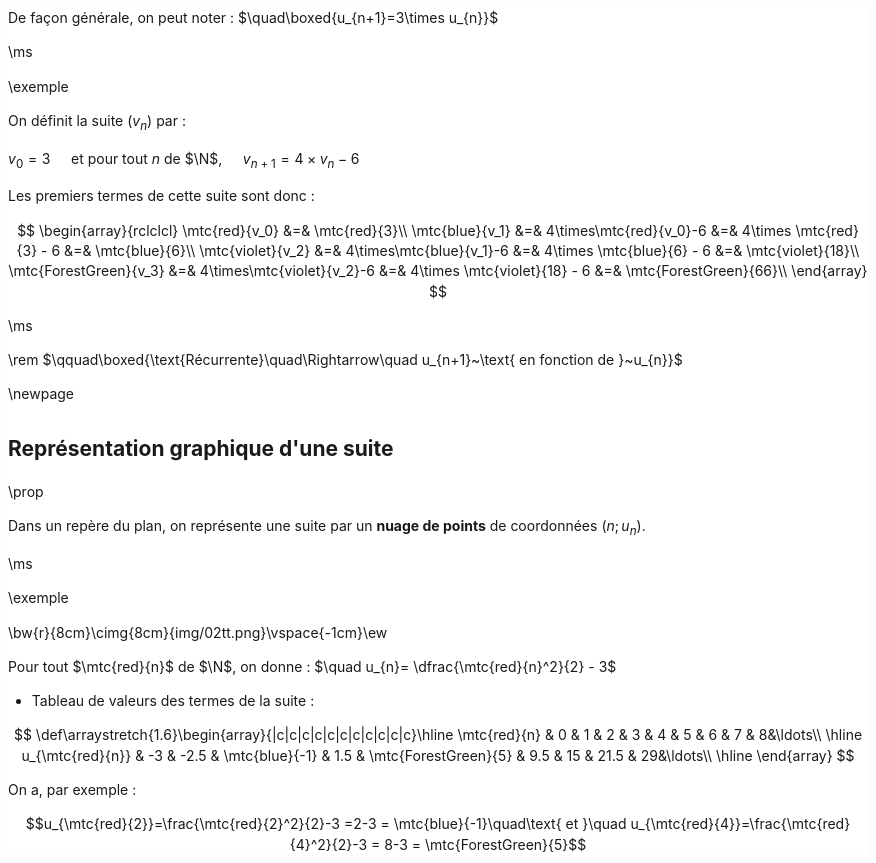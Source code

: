 De façon générale, on peut noter : $\quad\boxed{u_{n+1}=3\times u_{n}}$

\ms

\exemple

On définit la suite $(v_n)$ par :

$v_0 = 3\quad$ et pour tout $n$ de $\N$, $\quad v_{n+1}=4\times v_n-6$

Les premiers termes de cette suite sont donc :

$$
\begin{array}{rclclcl}
\mtc{red}{v_0} &=& \mtc{red}{3}\\
\mtc{blue}{v_1} &=& 4\times\mtc{red}{v_0}-6 &=& 4\times \mtc{red}{3}  - 6 &=& \mtc{blue}{6}\\
\mtc{violet}{v_2} &=& 4\times\mtc{blue}{v_1}-6 &=& 4\times \mtc{blue}{6}  - 6 &=& \mtc{violet}{18}\\
\mtc{ForestGreen}{v_3} &=& 4\times\mtc{violet}{v_2}-6 &=& 4\times \mtc{violet}{18} - 6 &=& \mtc{ForestGreen}{66}\\
\end{array}
$$

\ms

\rem $\qquad\boxed{\text{Récurrente}\quad\Rightarrow\quad u_{n+1}~\text{ en fonction de }~u_{n}}$

\newpage

## Représentation graphique d'une suite

\prop

Dans un repère du plan, on représente une suite par un **nuage de points** de coordonnées $(n ; u_{n})$.

\ms

\exemple

\bw{r}{8cm}\cimg{8cm}{img/02tt.png}\vspace{-1cm}\ew

Pour tout $\mtc{red}{n}$ de $\N$, on donne : $\quad u_{n}= \dfrac{\mtc{red}{n}^2}{2} - 3$

- Tableau de valeurs des termes de la suite :

$$
\def\arraystretch{1.6}\begin{array}{|c|c|c|c|c|c|c|c|c|c|c}\hline
\mtc{red}{n}    & 0 & 1 & 2 & 3 & 4 & 5 & 6 & 7 & 8&\ldots\\ \hline
u_{\mtc{red}{n}}  & -3 & -2.5 & \mtc{blue}{-1} & 1.5 & \mtc{ForestGreen}{5} & 9.5 & 15 & 21.5 & 29&\ldots\\ \hline
\end{array}
$$

On a, par exemple :

$$u_{\mtc{red}{2}}=\frac{\mtc{red}{2}^2}{2}-3 =2-3 = \mtc{blue}{-1}\quad\text{ et }\quad u_{\mtc{red}{4}}=\frac{\mtc{red}{4}^2}{2}-3 = 8-3 = \mtc{ForestGreen}{5}$$
